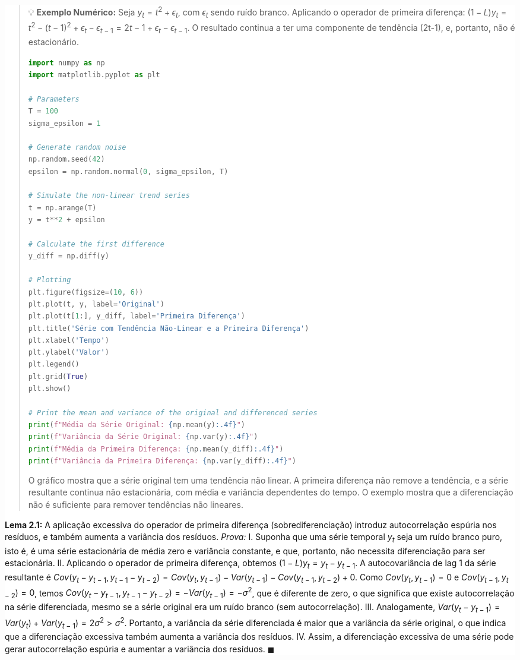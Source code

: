 > 💡 **Exemplo Numérico:** Seja $y_t = t^2 + \epsilon_t$, com $\epsilon_t$ sendo ruído branco.  Aplicando o operador de primeira diferença: $(1-L)y_t = t^2 - (t-1)^2 + \epsilon_t - \epsilon_{t-1} = 2t-1+\epsilon_t-\epsilon_{t-1}$. O resultado continua a ter uma componente de tendência (2t-1), e, portanto, não é estacionário.
>
> ```python
> import numpy as np
> import matplotlib.pyplot as plt
>
> # Parameters
> T = 100
> sigma_epsilon = 1
>
> # Generate random noise
> np.random.seed(42)
> epsilon = np.random.normal(0, sigma_epsilon, T)
>
> # Simulate the non-linear trend series
> t = np.arange(T)
> y = t**2 + epsilon
>
> # Calculate the first difference
> y_diff = np.diff(y)
>
> # Plotting
> plt.figure(figsize=(10, 6))
> plt.plot(t, y, label='Original')
> plt.plot(t[1:], y_diff, label='Primeira Diferença')
> plt.title('Série com Tendência Não-Linear e a Primeira Diferença')
> plt.xlabel('Tempo')
> plt.ylabel('Valor')
> plt.legend()
> plt.grid(True)
> plt.show()
>
> # Print the mean and variance of the original and differenced series
> print(f"Média da Série Original: {np.mean(y):.4f}")
> print(f"Variância da Série Original: {np.var(y):.4f}")
> print(f"Média da Primeira Diferença: {np.mean(y_diff):.4f}")
> print(f"Variância da Primeira Diferença: {np.var(y_diff):.4f}")
> ```
>
> O gráfico mostra que a série original tem uma tendência não linear. A primeira diferença não remove a tendência, e a série resultante continua não estacionária, com média e variância dependentes do tempo. O exemplo mostra que a diferenciação não é suficiente para remover tendências não lineares.

**Lema 2.1:** A aplicação excessiva do operador de primeira diferença (sobrediferenciação) introduz autocorrelação espúria nos resíduos, e também aumenta a variância dos resíduos.
*Prova:*
I.   Suponha que uma série temporal $y_t$ seja um ruído branco puro, isto é, é uma série estacionária de média zero e variância constante, e que, portanto, não necessita diferenciação para ser estacionária.
II. Aplicando o operador de primeira diferença, obtemos $(1-L)y_t = y_t - y_{t-1}$.  A autocovariância de lag 1 da série resultante é $Cov(y_t-y_{t-1}, y_{t-1}-y_{t-2}) = Cov(y_t, y_{t-1}) - Var(y_{t-1}) - Cov(y_{t-1}, y_{t-2}) + 0$. Como $Cov(y_t, y_{t-1})=0$ e $Cov(y_{t-1}, y_{t-2})=0$, temos  $Cov(y_t-y_{t-1}, y_{t-1}-y_{t-2}) = -Var(y_{t-1}) = -\sigma^2$, que é diferente de zero, o que significa que existe autocorrelação na série diferenciada, mesmo se a série original era um ruído branco (sem autocorrelação).
III. Analogamente, $Var(y_t-y_{t-1}) = Var(y_t) + Var(y_{t-1}) = 2\sigma^2 > \sigma^2$. Portanto, a variância da série diferenciada é maior que a variância da série original, o que indica que a diferenciação excessiva também aumenta a variância dos resíduos.
IV. Assim, a diferenciação excessiva de uma série pode gerar autocorrelação espúria e aumentar a variância dos resíduos.
$\blacksquare$